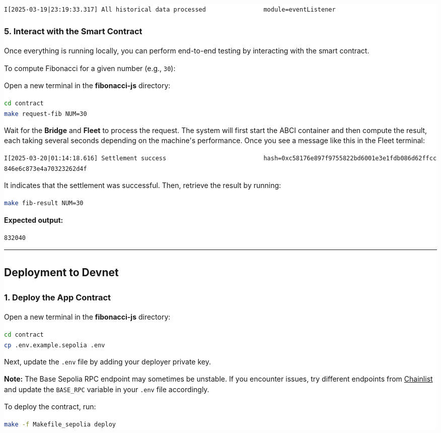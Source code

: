```
I[2025-03-19|23:19:33.317] All historical data processed                module=eventListener 
```  

### 5. Interact with the Smart Contract  
Once everything is running locally, you can perform end-to-end testing by interacting with the smart contract.  

To compute Fibonacci for a given number (e.g., `30`):  

Open a new terminal in the **fibonacci-js** directory:  
```bash
cd contract
make request-fib NUM=30
```   

Wait for the **Bridge** and **Fleet** to process the request. The system will first start the ABCI container and then compute the result, each taking several seconds depending on the machine's performance. Once you see a message like this in the Fleet terminal:

```
I[2025-03-20|01:14:18.616] Settlement success                           hash=0xc58176e897f9755822bd6001e3e1fdb086d62ffcc846e6c873e4a70323262d4f
```

It indicates that the settlement was successful. Then, retrieve the result by running:  

```bash
make fib-result NUM=30
```  

**Expected output:**  

```bash
832040
```  

---

## Deployment to Devnet  

### 1. Deploy the App Contract  

Open a new terminal in the **fibonacci-js** directory:

```bash
cd contract
cp .env.example.sepolia .env
```

Next, update the `.env` file by adding your deployer private key.

**Note:** The Base Sepolia RPC endpoint may sometimes be unstable. If you encounter issues, try different endpoints from [Chainlist](https://chainlist.org/chain/84532) and update the `BASE_RPC` variable in your `.env` file accordingly.

To deploy the contract, run:  
```bash
make -f Makefile_sepolia deploy
```
